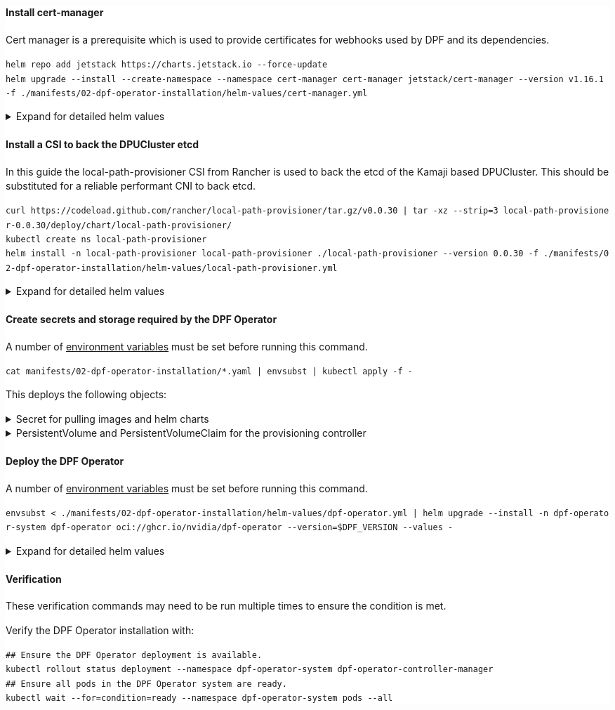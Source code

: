 #### Install cert-manager
Cert manager is a prerequisite which is used to provide certificates for webhooks used by DPF and its dependencies. 

```shell
helm repo add jetstack https://charts.jetstack.io --force-update
helm upgrade --install --create-namespace --namespace cert-manager cert-manager jetstack/cert-manager --version v1.16.1 -f ./manifests/02-dpf-operator-installation/helm-values/cert-manager.yml
```
<details><summary>Expand for detailed helm values</summary></details>

#### Install a CSI to back the DPUCluster etcd

In this guide the local-path-provisioner CSI from Rancher is used to back the etcd of the Kamaji based DPUCluster. This should be substituted for a reliable performant CNI to back etcd.

```shell
curl https://codeload.github.com/rancher/local-path-provisioner/tar.gz/v0.0.30 | tar -xz --strip=3 local-path-provisioner-0.0.30/deploy/chart/local-path-provisioner/
kubectl create ns local-path-provisioner
helm install -n local-path-provisioner local-path-provisioner ./local-path-provisioner --version 0.0.30 -f ./manifests/02-dpf-operator-installation/helm-values/local-path-provisioner.yml
```
<details><summary>Expand for detailed helm values</summary></details>

#### Create secrets and storage required by the DPF Operator
A number of [environment variables](#0-required-variables) must be set before running this command.

```shell
cat manifests/02-dpf-operator-installation/*.yaml | envsubst | kubectl apply -f - 
```

This deploys the following objects:

<details><summary>Secret for pulling images and helm charts</summary></details>

<details><summary>PersistentVolume and PersistentVolumeClaim for the provisioning controller</summary></details>

#### Deploy the DPF Operator

A number of [environment variables](#0-required-variables) must be set before running this command.
```shell
envsubst < ./manifests/02-dpf-operator-installation/helm-values/dpf-operator.yml | helm upgrade --install -n dpf-operator-system dpf-operator oci://ghcr.io/nvidia/dpf-operator --version=$DPF_VERSION --values -
```

<details><summary>Expand for detailed helm values</summary></details>

#### Verification

These verification commands may need to be run multiple times to ensure the condition is met.

Verify the DPF Operator installation with:
```shell
## Ensure the DPF Operator deployment is available.
kubectl rollout status deployment --namespace dpf-operator-system dpf-operator-controller-manager
## Ensure all pods in the DPF Operator system are ready.
kubectl wait --for=condition=ready --namespace dpf-operator-system pods --all
```
